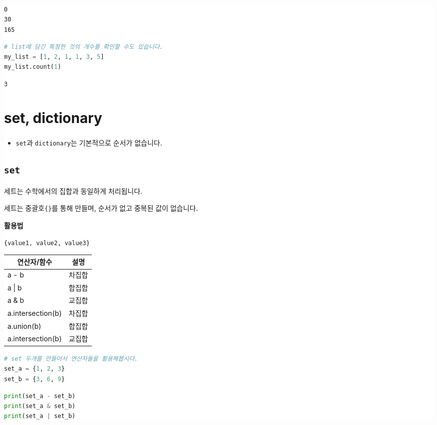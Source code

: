     0
    30
    165
    


```python
# list에 담긴 특정한 것의 개수를 확인할 수도 있습니다.
my_list = [1, 2, 1, 1, 3, 5]
my_list.count(1)
```




    3



# set, dictionary

* `set`과 `dictionary`는 기본적으로 순서가 없습니다.

## `set`

세트는 수학에서의 집합과 동일하게 처리됩니다. 

세트는 중괄호`{}`를 통해 만들며, 순서가 없고 중복된 값이 없습니다.

**활용법**
```python
{value1, value2, value3}
```

|연산자/함수|설명|
|---|---|
|a - b|차집합|
|a \| b|합집합|
|a & b|교집합|
|a.intersection(b)|차집합|
|a.union(b)|합집합|
|a.intersection(b)|교집합|


```python
# set 두개를 만들어서 연산자들을 활용해봅시다.
set_a = {1, 2, 3}
set_b = {3, 6, 9}
```


```python
print(set_a - set_b)
print(set_a & set_b)
print(set_a | set_b)
```
